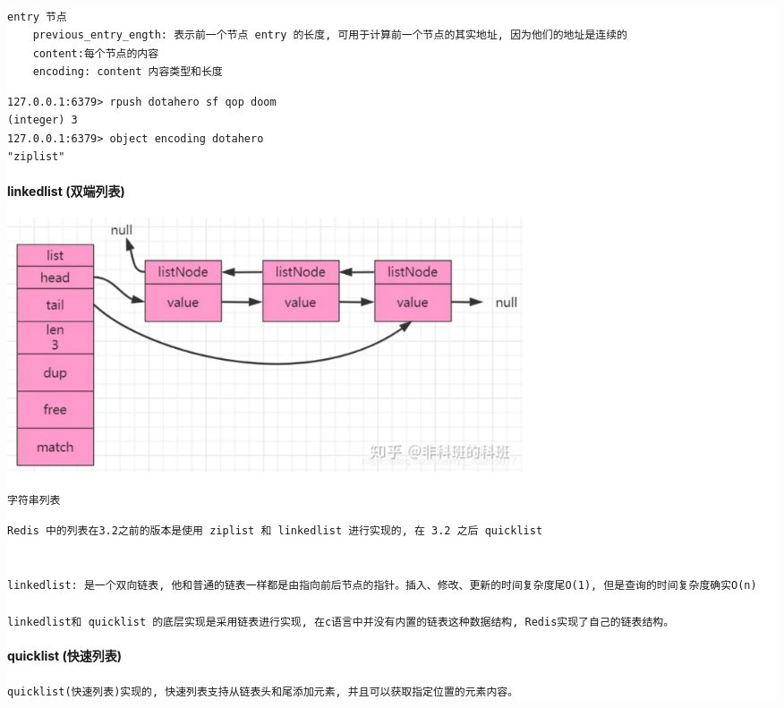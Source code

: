 ```
entry 节点
	previous_entry_ength: 表示前一个节点 entry 的长度, 可用于计算前一个节点的其实地址, 因为他们的地址是连续的
	content:每个节点的内容
	encoding: content 内容类型和长度
```



```
127.0.0.1:6379> rpush dotahero sf qop doom
(integer) 3
127.0.0.1:6379> object encoding dotahero
"ziplist"
```



#### linkedlist (双端列表)

<img src=".\image\链表.webp" alt="链表" style="zoom:80%;" />

```
字符串列表
```

```
Redis 中的列表在3.2之前的版本是使用 ziplist 和 linkedlist 进行实现的, 在 3.2 之后 quicklist


linkedlist: 是一个双向链表, 他和普通的链表一样都是由指向前后节点的指针。插入、修改、更新的时间复杂度尾O(1), 但是查询的时间复杂度确实O(n)

linkedlist和 quicklist 的底层实现是采用链表进行实现, 在c语言中并没有内置的链表这种数据结构, Redis实现了自己的链表结构。
```

#### quicklist (快速列表)

```
quicklist(快速列表)实现的, 快速列表支持从链表头和尾添加元素, 并且可以获取指定位置的元素内容。
```
